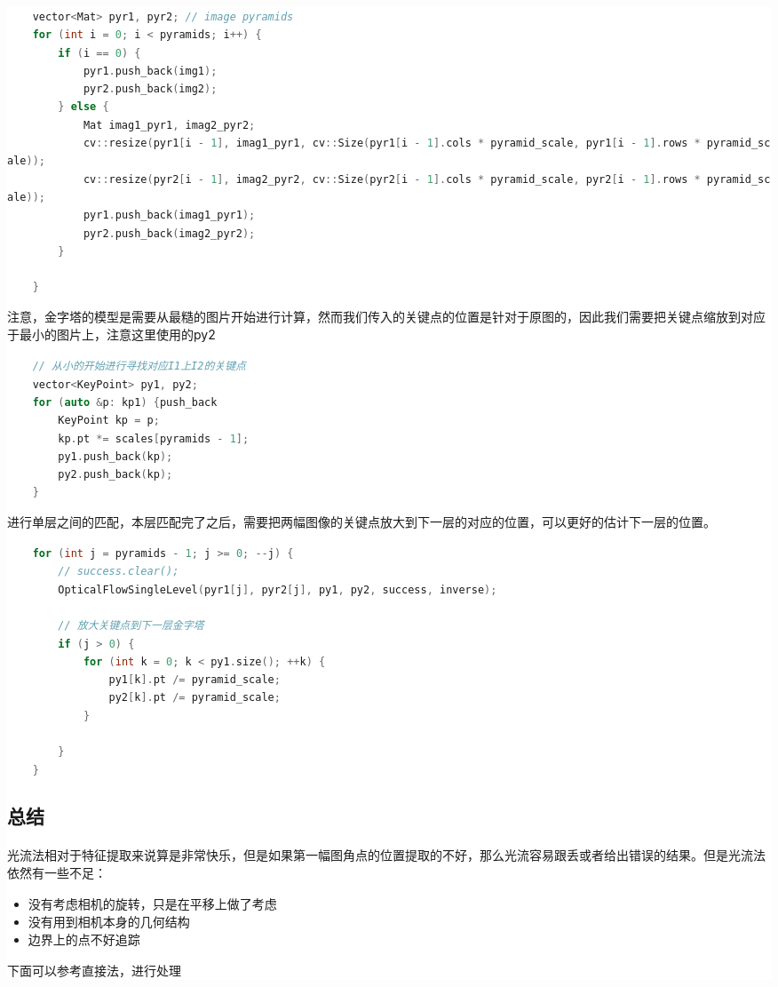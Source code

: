 ```c++
    vector<Mat> pyr1, pyr2; // image pyramids
    for (int i = 0; i < pyramids; i++) {
        if (i == 0) {
            pyr1.push_back(img1);
            pyr2.push_back(img2);
        } else {
            Mat imag1_pyr1, imag2_pyr2;
            cv::resize(pyr1[i - 1], imag1_pyr1, cv::Size(pyr1[i - 1].cols * pyramid_scale, pyr1[i - 1].rows * pyramid_scale));
            cv::resize(pyr2[i - 1], imag2_pyr2, cv::Size(pyr2[i - 1].cols * pyramid_scale, pyr2[i - 1].rows * pyramid_scale));
            pyr1.push_back(imag1_pyr1);
            pyr2.push_back(imag2_pyr2);
        }

    }
```

注意，金字塔的模型是需要从最糙的图片开始进行计算，然而我们传入的关键点的位置是针对于原图的，因此我们需要把关键点缩放到对应于最小的图片上，注意这里使用的py2

```c++
    // 从小的开始进行寻找对应I1上I2的关键点
    vector<KeyPoint> py1, py2;
    for (auto &p: kp1) {push_back
        KeyPoint kp = p;
        kp.pt *= scales[pyramids - 1];
        py1.push_back(kp);
        py2.push_back(kp);
    }
```

进行单层之间的匹配，本层匹配完了之后，需要把两幅图像的关键点放大到下一层的对应的位置，可以更好的估计下一层的位置。

```c++
	for (int j = pyramids - 1; j >= 0; --j) {
        // success.clear();
        OpticalFlowSingleLevel(pyr1[j], pyr2[j], py1, py2, success, inverse);

        // 放大关键点到下一层金字塔
        if (j > 0) {
            for (int k = 0; k < py1.size(); ++k) {
                py1[k].pt /= pyramid_scale;
                py2[k].pt /= pyramid_scale;
            }
           
        }
    } 
```

## 总结

光流法相对于特征提取来说算是非常快乐，但是如果第一幅图角点的位置提取的不好，那么光流容易跟丢或者给出错误的结果。但是光流法依然有一些不足：

- 没有考虑相机的旋转，只是在平移上做了考虑
- 没有用到相机本身的几何结构
- 边界上的点不好追踪

下面可以参考直接法，进行处理

